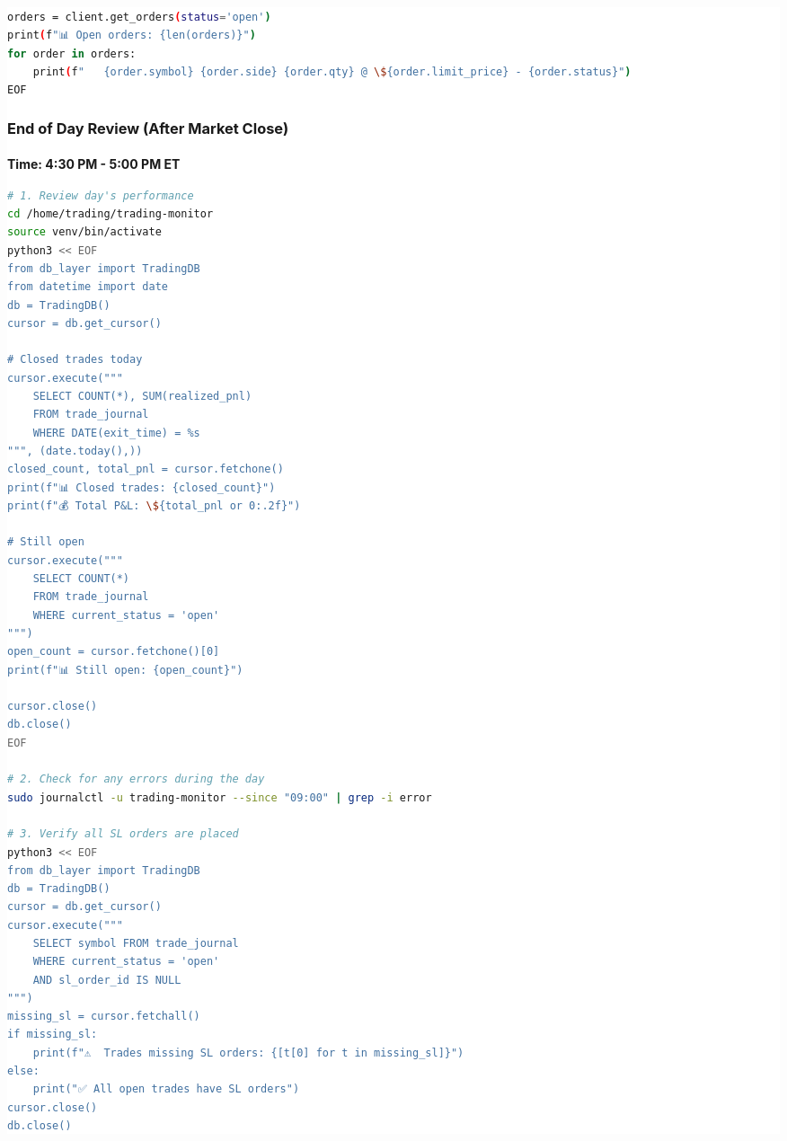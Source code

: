 ```bash
orders = client.get_orders(status='open')
print(f"📊 Open orders: {len(orders)}")
for order in orders:
    print(f"   {order.symbol} {order.side} {order.qty} @ \${order.limit_price} - {order.status}")
EOF
```

### End of Day Review (After Market Close)

**Time: 4:30 PM - 5:00 PM ET**

```bash
# 1. Review day's performance
cd /home/trading/trading-monitor
source venv/bin/activate
python3 << EOF
from db_layer import TradingDB
from datetime import date
db = TradingDB()
cursor = db.get_cursor()

# Closed trades today
cursor.execute("""
    SELECT COUNT(*), SUM(realized_pnl)
    FROM trade_journal
    WHERE DATE(exit_time) = %s
""", (date.today(),))
closed_count, total_pnl = cursor.fetchone()
print(f"📊 Closed trades: {closed_count}")
print(f"💰 Total P&L: \${total_pnl or 0:.2f}")

# Still open
cursor.execute("""
    SELECT COUNT(*)
    FROM trade_journal
    WHERE current_status = 'open'
""")
open_count = cursor.fetchone()[0]
print(f"📊 Still open: {open_count}")

cursor.close()
db.close()
EOF

# 2. Check for any errors during the day
sudo journalctl -u trading-monitor --since "09:00" | grep -i error

# 3. Verify all SL orders are placed
python3 << EOF
from db_layer import TradingDB
db = TradingDB()
cursor = db.get_cursor()
cursor.execute("""
    SELECT symbol FROM trade_journal
    WHERE current_status = 'open'
    AND sl_order_id IS NULL
""")
missing_sl = cursor.fetchall()
if missing_sl:
    print(f"⚠️  Trades missing SL orders: {[t[0] for t in missing_sl]}")
else:
    print("✅ All open trades have SL orders")
cursor.close()
db.close()
```